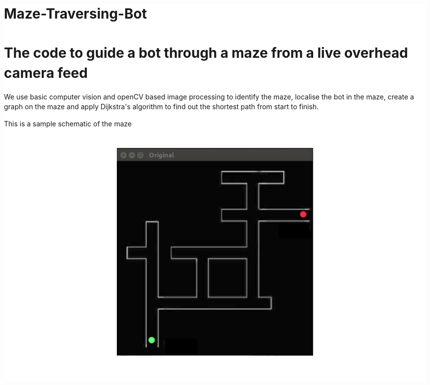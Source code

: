 # Maze-Traversing-Bot
The code to guide a bot through a maze from a live overhead camera feed
=======

We use basic computer vision and openCV based image processing to identify the maze, localise the bot in the maze, create a graph on the maze and apply Dijkstra's algorithm to find out the shortest path from start to finish.

This is a sample schematic of the maze
<h1 align="center">
	<img width="400" src="Original.png">
	<br>
	<br>
</h1>
